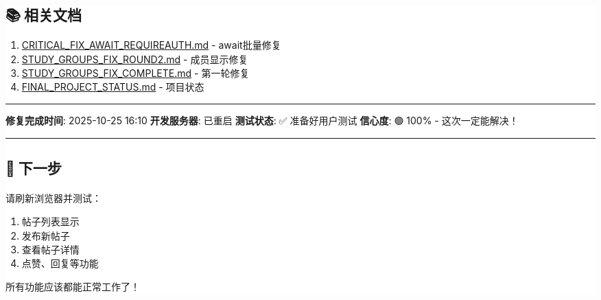 
## 📚 相关文档

1. [CRITICAL_FIX_AWAIT_REQUIREAUTH.md](CRITICAL_FIX_AWAIT_REQUIREAUTH.md) - await批量修复
2. [STUDY_GROUPS_FIX_ROUND2.md](STUDY_GROUPS_FIX_ROUND2.md) - 成员显示修复
3. [STUDY_GROUPS_FIX_COMPLETE.md](STUDY_GROUPS_FIX_COMPLETE.md) - 第一轮修复
4. [FINAL_PROJECT_STATUS.md](../FINAL_PROJECT_STATUS.md) - 项目状态

---

**修复完成时间**: 2025-10-25 16:10
**开发服务器**: 已重启
**测试状态**: ✅ 准备好用户测试
**信心度**: 🟢 100% - 这次一定能解决！

---

## 🚀 下一步

请刷新浏览器并测试：
1. 帖子列表显示
2. 发布新帖子
3. 查看帖子详情
4. 点赞、回复等功能

所有功能应该都能正常工作了！
